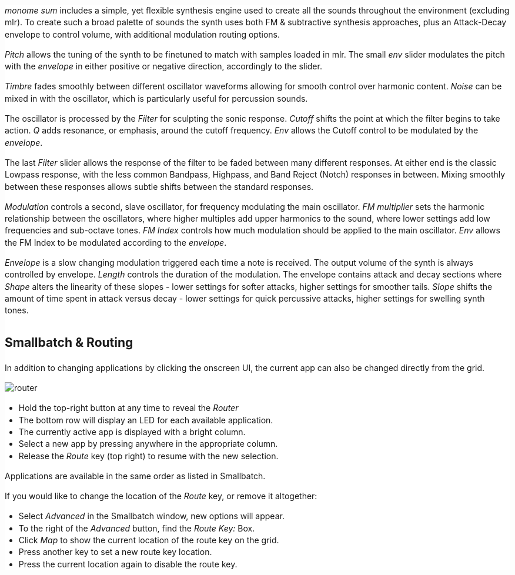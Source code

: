 *monome sum* includes a simple, yet flexible synthesis engine used to create all the sounds throughout the environment (excluding mlr). To create such a broad palette of sounds the synth uses both FM & subtractive synthesis approaches, plus an Attack-Decay envelope to control volume, with additional modulation routing options.

*Pitch* allows the tuning of the synth to be finetuned to match with samples loaded in mlr. The small *env* slider modulates the pitch with the *envelope* in either positive or negative direction, accordingly to the slider.

*Timbre* fades smoothly between different oscillator waveforms allowing for smooth control over harmonic content. *Noise* can be mixed in with the oscillator, which is particularly useful for percussion sounds.

The oscillator is processed by the *Filter* for sculpting the sonic response. *Cutoff* shifts the point at which the filter begins to take action. *Q* adds resonance, or emphasis, around the cutoff frequency. *Env* allows the Cutoff control to be modulated by the *envelope*.

The last *Filter* slider allows the response of the filter to be faded between many different responses. At either end is the classic Lowpass response, with the less common Bandpass, Highpass, and Band Reject (Notch) responses in between. Mixing smoothly between these responses allows subtle shifts between the standard responses.

*Modulation* controls a second, slave oscillator, for frequency modulating the main oscillator. *FM multiplier* sets the harmonic relationship between the oscillators, where higher multiples add upper harmonics to the sound, where lower settings add low frequencies and sub-octave tones. *FM Index* controls how much modulation should be applied to the main oscillator. *Env* allows the FM Index to be modulated according to the *envelope*.

*Envelope* is a slow changing modulation triggered each time a note is received. The output volume of the synth is always controlled by envelope. *Length* controls the duration of the modulation. The envelope contains attack and decay sections where *Shape* alters the linearity of these slopes - lower settings for softer attacks, higher settings for smoother tails. *Slope* shifts the amount of time spent in attack versus decay - lower settings for quick percussive attacks, higher settings for swelling synth tones.

## Smallbatch & Routing

In addition to changing applications by clicking the onscreen UI, the current app can also be changed directly from the grid.

![router](images/router.png)

  - Hold the top-right button at any time to reveal the *Router*
  - The bottom row will display an LED for each available application.
  - The currently active app is displayed with a bright column.
  - Select a new app by pressing anywhere in the appropriate column.
  - Release the *Route* key (top right) to resume with the new selection.

Applications are available in the same order as listed in Smallbatch.

If you would like to change the location of the *Route* key, or remove it altogether:

  - Select *Advanced* in the Smallbatch window, new options will appear.
  - To the right of the *Advanced* button, find the *Route Key:* Box.
  - Click *Map* to show the current location of the route key on the grid.
  - Press another key to set a new route key location.
  - Press the current location again to disable the route key.
